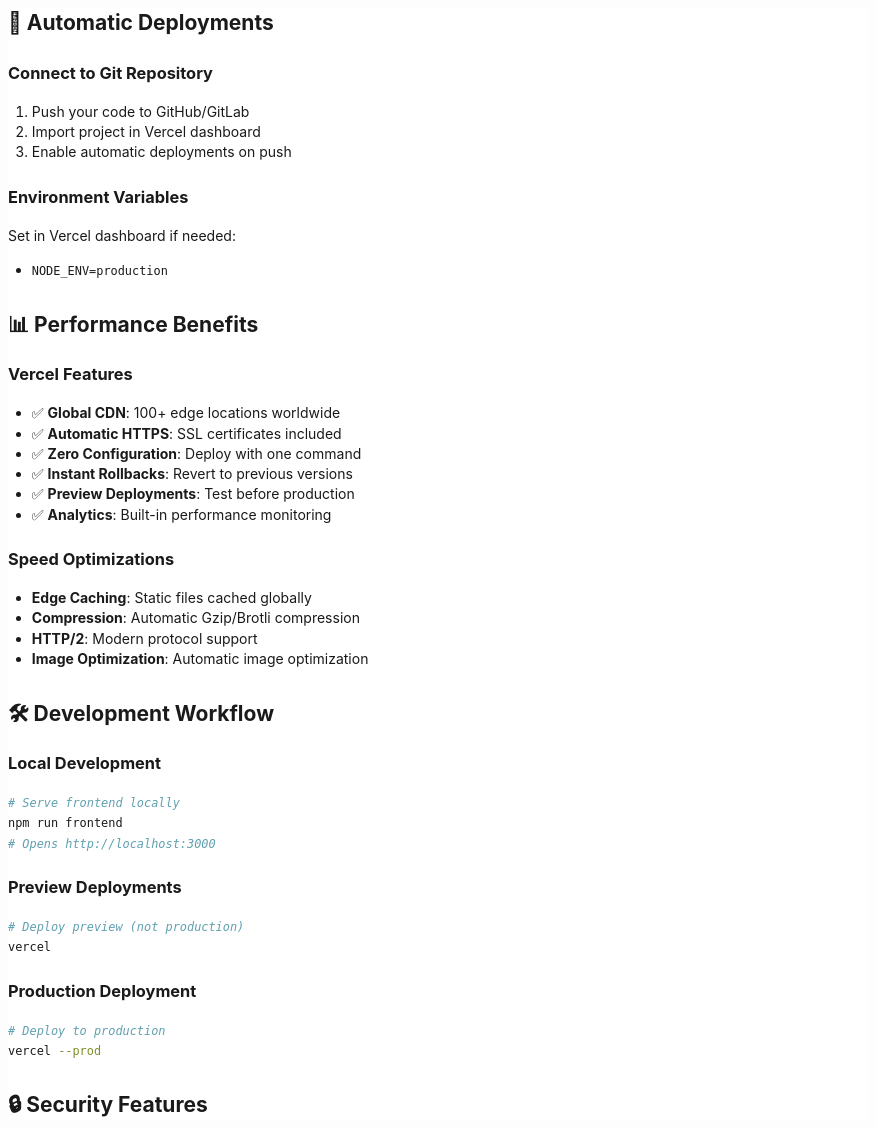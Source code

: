## 🔄 Automatic Deployments

### Connect to Git Repository
1. Push your code to GitHub/GitLab
2. Import project in Vercel dashboard
3. Enable automatic deployments on push

### Environment Variables
Set in Vercel dashboard if needed:
- `NODE_ENV=production`

## 📊 Performance Benefits

### Vercel Features
- ✅ **Global CDN**: 100+ edge locations worldwide
- ✅ **Automatic HTTPS**: SSL certificates included
- ✅ **Zero Configuration**: Deploy with one command
- ✅ **Instant Rollbacks**: Revert to previous versions
- ✅ **Preview Deployments**: Test before production
- ✅ **Analytics**: Built-in performance monitoring

### Speed Optimizations
- **Edge Caching**: Static files cached globally
- **Compression**: Automatic Gzip/Brotli compression
- **HTTP/2**: Modern protocol support
- **Image Optimization**: Automatic image optimization

## 🛠️ Development Workflow

### Local Development
```bash
# Serve frontend locally
npm run frontend
# Opens http://localhost:3000
```

### Preview Deployments
```bash
# Deploy preview (not production)
vercel
```

### Production Deployment
```bash
# Deploy to production
vercel --prod
```

## 🔒 Security Features
